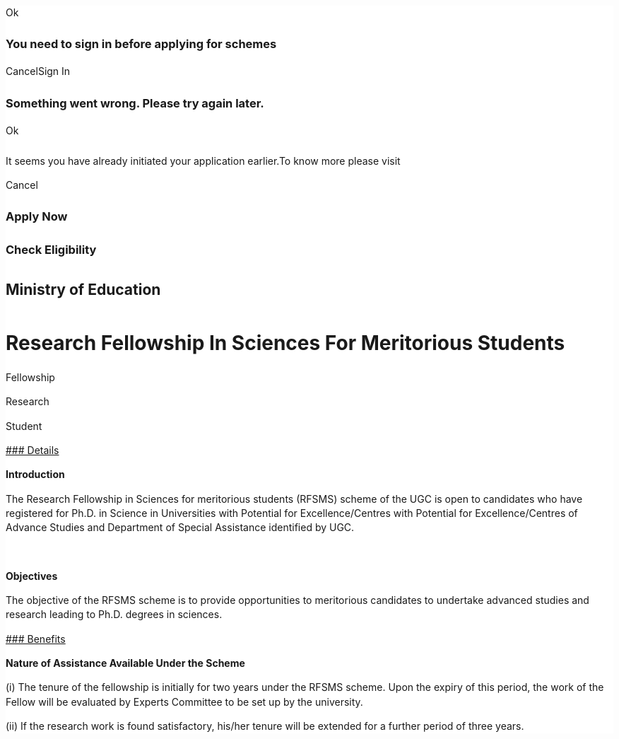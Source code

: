 Ok

### 

### You need to sign in before applying for schemes

CancelSign In

### Something went wrong. Please try again later.

Ok

### 

It seems you have already initiated your application earlier.To know more please visit

Cancel

### Apply Now

### Check Eligibility

Ministry of Education
---------------------

Research Fellowship In Sciences For Meritorious Students
========================================================

Fellowship

Research

Student

[### Details](https://www.myscheme.gov.in/schemes/rfsms#details)

**Introduction**

The Research Fellowship in Sciences for meritorious students (RFSMS) scheme of the UGC is open to candidates who have registered for Ph.D. in Science in Universities with Potential for Excellence/Centres with Potential for Excellence/Centres of Advance Studies and Department of Special Assistance identified by UGC.

﻿

**Objectives**

The objective of the RFSMS scheme is to provide opportunities to meritorious candidates to undertake advanced studies and research leading to Ph.D. degrees in sciences.

[### Benefits](https://www.myscheme.gov.in/schemes/rfsms#benefits)

**Nature of Assistance Available Under the Scheme**

(i) The tenure of the fellowship is initially for two years under the RFSMS scheme. Upon the expiry of this period, the work of the Fellow will be evaluated by Experts Committee to be set up by the university.

(ii) If the research work is found satisfactory, his/her tenure will be extended for a further period of three years.
